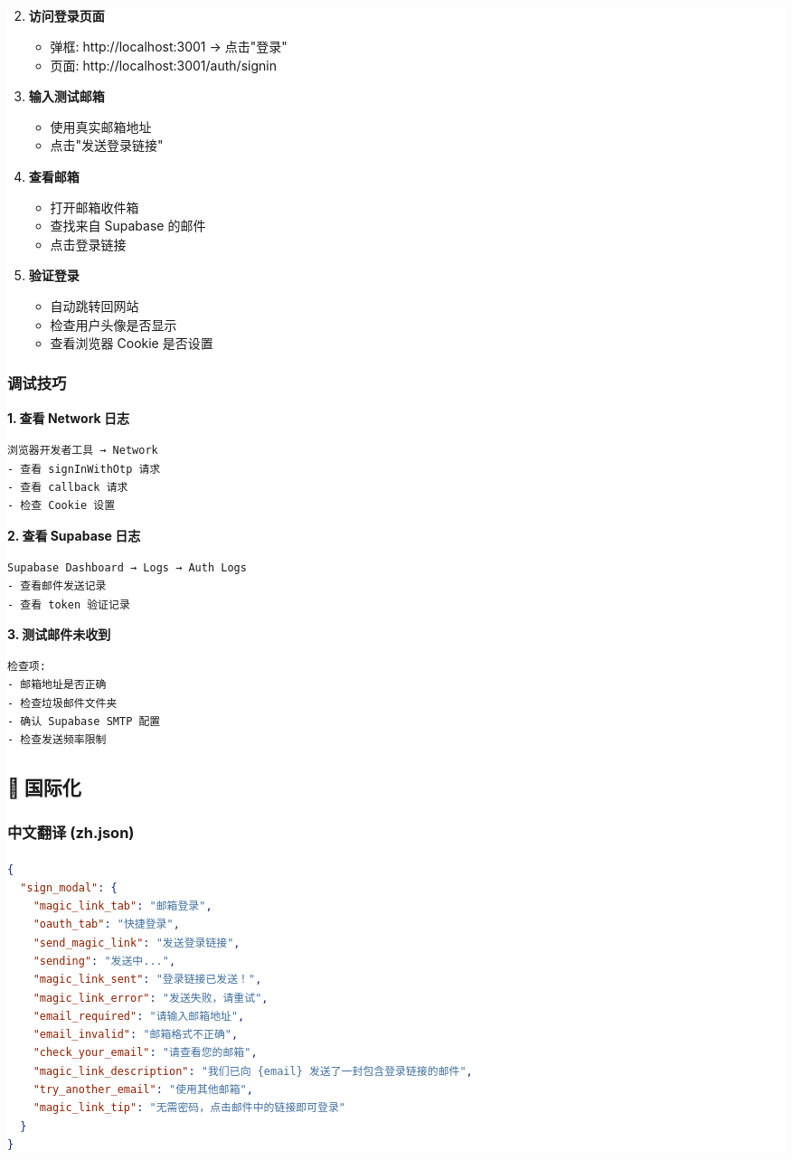 2. **访问登录页面**
   - 弹框: http://localhost:3001 → 点击"登录"
   - 页面: http://localhost:3001/auth/signin

3. **输入测试邮箱**
   - 使用真实邮箱地址
   - 点击"发送登录链接"

4. **查看邮箱**
   - 打开邮箱收件箱
   - 查找来自 Supabase 的邮件
   - 点击登录链接

5. **验证登录**
   - 自动跳转回网站
   - 检查用户头像是否显示
   - 查看浏览器 Cookie 是否设置

### 调试技巧

**1. 查看 Network 日志**
```
浏览器开发者工具 → Network
- 查看 signInWithOtp 请求
- 查看 callback 请求
- 检查 Cookie 设置
```

**2. 查看 Supabase 日志**
```
Supabase Dashboard → Logs → Auth Logs
- 查看邮件发送记录
- 查看 token 验证记录
```

**3. 测试邮件未收到**
```
检查项:
- 邮箱地址是否正确
- 检查垃圾邮件文件夹
- 确认 Supabase SMTP 配置
- 检查发送频率限制
```

## 📝 国际化

### 中文翻译 (zh.json)

```json
{
  "sign_modal": {
    "magic_link_tab": "邮箱登录",
    "oauth_tab": "快捷登录",
    "send_magic_link": "发送登录链接",
    "sending": "发送中...",
    "magic_link_sent": "登录链接已发送！",
    "magic_link_error": "发送失败，请重试",
    "email_required": "请输入邮箱地址",
    "email_invalid": "邮箱格式不正确",
    "check_your_email": "请查看您的邮箱",
    "magic_link_description": "我们已向 {email} 发送了一封包含登录链接的邮件",
    "try_another_email": "使用其他邮箱",
    "magic_link_tip": "无需密码，点击邮件中的链接即可登录"
  }
}
```
